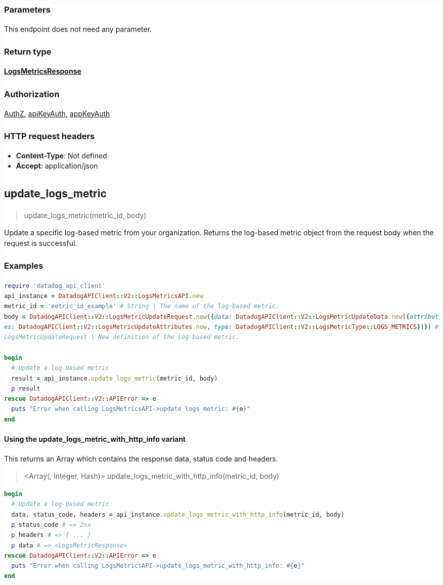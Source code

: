 ### Parameters

This endpoint does not need any parameter.

### Return type

[**LogsMetricsResponse**](LogsMetricsResponse.md)

### Authorization

[AuthZ](README.md#AuthZ), [apiKeyAuth](README.md#apiKeyAuth), [appKeyAuth](README.md#appKeyAuth)

### HTTP request headers

- **Content-Type**: Not defined
- **Accept**: application/json

## update_logs_metric

> <LogsMetricResponse> update_logs_metric(metric_id, body)

Update a specific log-based metric from your organization.
Returns the log-based metric object from the request body when the request is successful.

### Examples

```ruby
require 'datadog_api_client'
api_instance = DatadogAPIClient::V2::LogsMetricsAPI.new
metric_id = 'metric_id_example' # String | The name of the log-based metric.
body = DatadogAPIClient::V2::LogsMetricUpdateRequest.new({data: DatadogAPIClient::V2::LogsMetricUpdateData.new({attributes: DatadogAPIClient::V2::LogsMetricUpdateAttributes.new, type: DatadogAPIClient::V2::LogsMetricType::LOGS_METRICS})}) # LogsMetricUpdateRequest | New definition of the log-based metric.

begin
  # Update a log-based metric
  result = api_instance.update_logs_metric(metric_id, body)
  p result
rescue DatadogAPIClient::V2::APIError => e
  puts "Error when calling LogsMetricsAPI->update_logs_metric: #{e}"
end
```

#### Using the update_logs_metric_with_http_info variant

This returns an Array which contains the response data, status code and headers.

> <Array(<LogsMetricResponse>, Integer, Hash)> update_logs_metric_with_http_info(metric_id, body)

```ruby
begin
  # Update a log-based metric
  data, status_code, headers = api_instance.update_logs_metric_with_http_info(metric_id, body)
  p status_code # => 2xx
  p headers # => { ... }
  p data # => <LogsMetricResponse>
rescue DatadogAPIClient::V2::APIError => e
  puts "Error when calling LogsMetricsAPI->update_logs_metric_with_http_info: #{e}"
end
```
